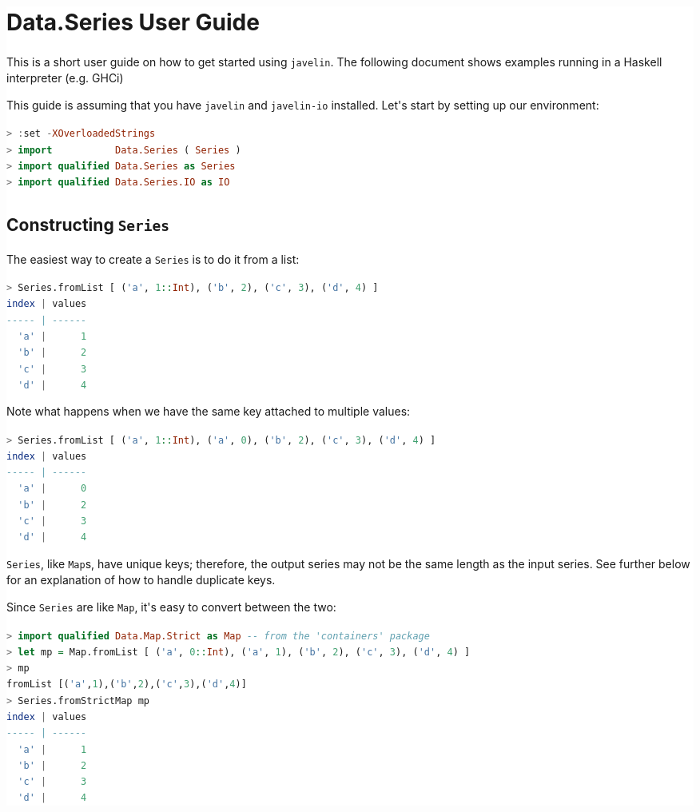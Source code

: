 
# Data.Series User Guide

This is a short user guide on how to get started using `javelin`. The following document shows examples running in a Haskell interpreter (e.g. GHCi)

This guide is assuming that you have `javelin` and `javelin-io` installed. Let's start by setting up our environment:

``` haskell
> :set -XOverloadedStrings
> import           Data.Series ( Series )
> import qualified Data.Series as Series
> import qualified Data.Series.IO as IO
```

## Constructing `Series`

The easiest way to create a `Series` is to do it from a list:

```haskell
> Series.fromList [ ('a', 1::Int), ('b', 2), ('c', 3), ('d', 4) ]
index | values
----- | ------
  'a' |      1
  'b' |      2
  'c' |      3
  'd' |      4
```

Note what happens when we have the same key attached to multiple values:

```haskell
> Series.fromList [ ('a', 1::Int), ('a', 0), ('b', 2), ('c', 3), ('d', 4) ]
index | values
----- | ------
  'a' |      0
  'b' |      2
  'c' |      3
  'd' |      4
```

`Series`, like `Map`s, have unique keys; therefore, the output series may not be the same length as the input series. See further below for an explanation of how to handle duplicate keys. 

Since `Series` are like `Map`, it's easy to convert between the two:

```haskell
> import qualified Data.Map.Strict as Map -- from the 'containers' package
> let mp = Map.fromList [ ('a', 0::Int), ('a', 1), ('b', 2), ('c', 3), ('d', 4) ]
> mp
fromList [('a',1),('b',2),('c',3),('d',4)]
> Series.fromStrictMap mp
index | values
----- | ------
  'a' |      1
  'b' |      2
  'c' |      3
  'd' |      4
```
